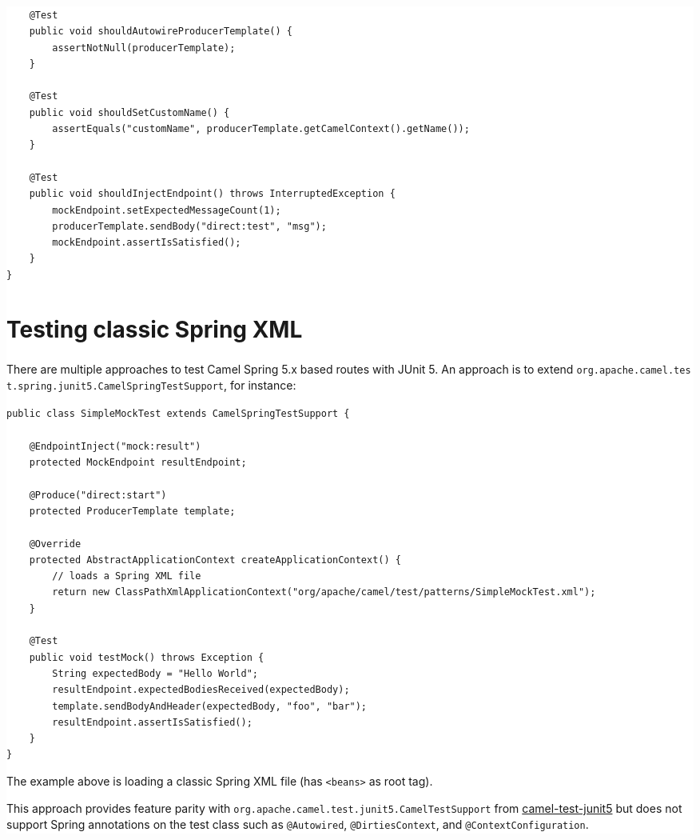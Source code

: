         @Test
        public void shouldAutowireProducerTemplate() {
            assertNotNull(producerTemplate);
        }
    
        @Test
        public void shouldSetCustomName() {
            assertEquals("customName", producerTemplate.getCamelContext().getName());
        }
    
        @Test
        public void shouldInjectEndpoint() throws InterruptedException {
            mockEndpoint.setExpectedMessageCount(1);
            producerTemplate.sendBody("direct:test", "msg");
            mockEndpoint.assertIsSatisfied();
        }
    }

# Testing classic Spring XML

There are multiple approaches to test Camel Spring 5.x based routes with
JUnit 5. An approach is to extend
`org.apache.camel.test.spring.junit5.CamelSpringTestSupport`, for
instance:

    public class SimpleMockTest extends CamelSpringTestSupport {
    
        @EndpointInject("mock:result")
        protected MockEndpoint resultEndpoint;
    
        @Produce("direct:start")
        protected ProducerTemplate template;
    
        @Override
        protected AbstractApplicationContext createApplicationContext() {
            // loads a Spring XML file
            return new ClassPathXmlApplicationContext("org/apache/camel/test/patterns/SimpleMockTest.xml");
        }
    
        @Test
        public void testMock() throws Exception {
            String expectedBody = "Hello World";
            resultEndpoint.expectedBodiesReceived(expectedBody);
            template.sendBodyAndHeader(expectedBody, "foo", "bar");
            resultEndpoint.assertIsSatisfied();
        }
    }

The example above is loading a classic Spring XML file (has `<beans>` as
root tag).

This approach provides feature parity with
`org.apache.camel.test.junit5.CamelTestSupport` from
[camel-test-junit5](#components:others:test-junit5.adoc) but does not
support Spring annotations on the test class such as `@Autowired`,
`@DirtiesContext`, and `@ContextConfiguration`.
